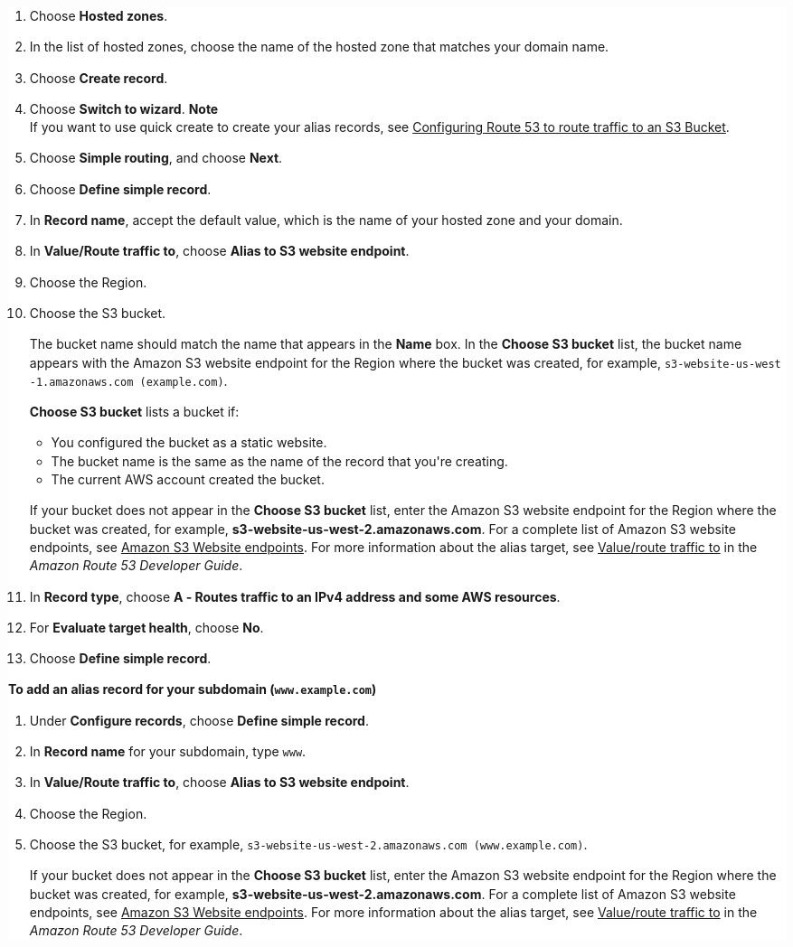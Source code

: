 1. Choose **Hosted zones**\.

1. In the list of hosted zones, choose the name of the hosted zone that matches your domain name\.

1. Choose **Create record**\.

1. Choose **Switch to wizard**\.
**Note**  
If you want to use quick create to create your alias records, see [Configuring Route 53 to route traffic to an S3 Bucket](https://docs.aws.amazon.com/Route53/latest/DeveloperGuide/RoutingToS3Bucket.html#routing-to-s3-bucket-configuring)\.

1. Choose **Simple routing**, and choose **Next**\.

1. Choose **Define simple record**\.

1. In **Record name**, accept the default value, which is the name of your hosted zone and your domain\.

1. In **Value/Route traffic to**, choose **Alias to S3 website endpoint**\.

1. Choose the Region\.

1. Choose the S3 bucket\.

   The bucket name should match the name that appears in the **Name** box\. In the **Choose S3 bucket** list, the bucket name appears with the Amazon S3 website endpoint for the Region where the bucket was created, for example, `s3-website-us-west-1.amazonaws.com (example.com)`\.

   **Choose S3 bucket** lists a bucket if:
   + You configured the bucket as a static website\.
   + The bucket name is the same as the name of the record that you're creating\.
   + The current AWS account created the bucket\.

   If your bucket does not appear in the **Choose S3 bucket** list, enter the Amazon S3 website endpoint for the Region where the bucket was created, for example, **s3\-website\-us\-west\-2\.amazonaws\.com**\. For a complete list of Amazon S3 website endpoints, see [Amazon S3 Website endpoints](https://docs.aws.amazon.com/general/latest/gr/s3.html#s3_website_region_endpoints)\. For more information about the alias target, see [Value/route traffic to](https://docs.aws.amazon.com/Route53/latest/DeveloperGuide/resource-record-sets-values-alias.html#rrsets-values-alias-alias-target) in the *Amazon Route 53 Developer Guide*\.

1. In **Record type**, choose **A ‐ Routes traffic to an IPv4 address and some AWS resources**\.

1. For **Evaluate target health**, choose **No**\.

1. Choose **Define simple record**\.

**To add an alias record for your subdomain \(`www.example.com`\)**

1. Under **Configure records**, choose **Define simple record**\.

1. In **Record name** for your subdomain, type `www`\.

1. In **Value/Route traffic to**, choose **Alias to S3 website endpoint**\.

1. Choose the Region\.

1. Choose the S3 bucket, for example, `s3-website-us-west-2.amazonaws.com (www.example.com)`\.

   If your bucket does not appear in the **Choose S3 bucket** list, enter the Amazon S3 website endpoint for the Region where the bucket was created, for example, **s3\-website\-us\-west\-2\.amazonaws\.com**\. For a complete list of Amazon S3 website endpoints, see [Amazon S3 Website endpoints](https://docs.aws.amazon.com/general/latest/gr/s3.html#s3_website_region_endpoints)\. For more information about the alias target, see [Value/route traffic to](https://docs.aws.amazon.com/Route53/latest/DeveloperGuide/resource-record-sets-values-alias.html#rrsets-values-alias-alias-target) in the *Amazon Route 53 Developer Guide*\.
